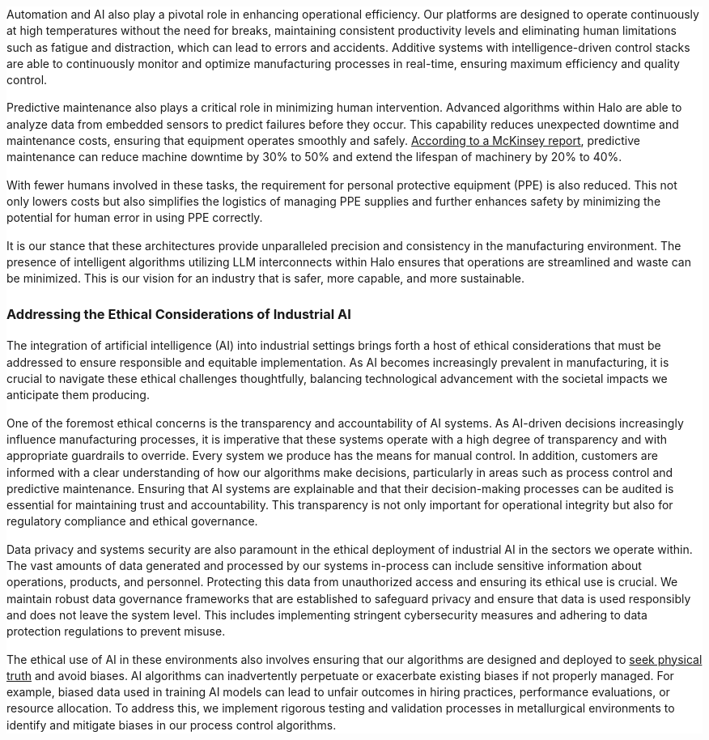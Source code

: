 Automation and AI also play a pivotal role in enhancing operational efficiency. Our platforms are designed to operate continuously at high temperatures without the need for breaks, maintaining consistent productivity levels and eliminating human limitations such as fatigue and distraction, which can lead to errors and accidents. Additive systems with intelligence-driven control stacks are able to continuously monitor and optimize manufacturing processes in real-time, ensuring maximum efficiency and quality control.

Predictive maintenance also plays a critical role in minimizing human intervention. Advanced algorithms within Halo are able to analyze data from embedded sensors to predict failures before they occur. This capability reduces unexpected downtime and maintenance costs, ensuring that equipment operates smoothly and safely. [According to a McKinsey report](https://www.mckinsey.com/capabilities/operations/our-insights/manufacturing-analytics-unleashes-productivity-and-profitability), predictive maintenance can reduce machine downtime by 30% to 50% and extend the lifespan of machinery by 20% to 40%.

With fewer humans involved in these tasks, the requirement for personal protective equipment (PPE) is also reduced. This not only lowers costs but also simplifies the logistics of managing PPE supplies and further enhances safety by minimizing the potential for human error in using PPE correctly.

It is our stance that these architectures provide unparalleled precision and consistency in the manufacturing environment. The presence of intelligent algorithms utilizing LLM interconnects within Halo ensures that operations are streamlined and waste can be minimized. This is our vision for an industry that is safer, more capable, and more sustainable.

### Addressing the Ethical Considerations of Industrial AI

The integration of artificial intelligence (AI) into industrial settings brings forth a host of ethical considerations that must be addressed to ensure responsible and equitable implementation. As AI becomes increasingly prevalent in manufacturing, it is crucial to navigate these ethical challenges thoughtfully, balancing technological advancement with the societal impacts we anticipate them producing.

One of the foremost ethical concerns is the transparency and accountability of AI systems. As AI-driven decisions increasingly influence manufacturing processes, it is imperative that these systems operate with a high degree of transparency and with appropriate guardrails to override. Every system we produce has the means for manual control. In addition, customers are informed with a clear understanding of how our algorithms make decisions, particularly in areas such as process control and predictive maintenance. Ensuring that AI systems are explainable and that their decision-making processes can be audited is essential for maintaining trust and accountability. This transparency is not only important for operational integrity but also for regulatory compliance and ethical governance.

Data privacy and systems security are also paramount in the ethical deployment of industrial AI in the sectors we operate within. The vast amounts of data generated and processed by our systems in-process can include sensitive information about operations, products, and personnel. Protecting this data from unauthorized access and ensuring its ethical use is crucial. We maintain robust data governance frameworks that are established to safeguard privacy and ensure that data is used responsibly and does not leave the system level. This includes implementing stringent cybersecurity measures and adhering to data protection regulations to prevent misuse.

The ethical use of AI in these environments also involves ensuring that our algorithms are designed and deployed to [seek physical truth](https://en.wikipedia.org/wiki/Physics) and avoid biases. AI algorithms can inadvertently perpetuate or exacerbate existing biases if not properly managed. For example, biased data used in training AI models can lead to unfair outcomes in hiring practices, performance evaluations, or resource allocation. To address this, we implement rigorous testing and validation processes in metallurgical environments to identify and mitigate biases in our process control algorithms.
